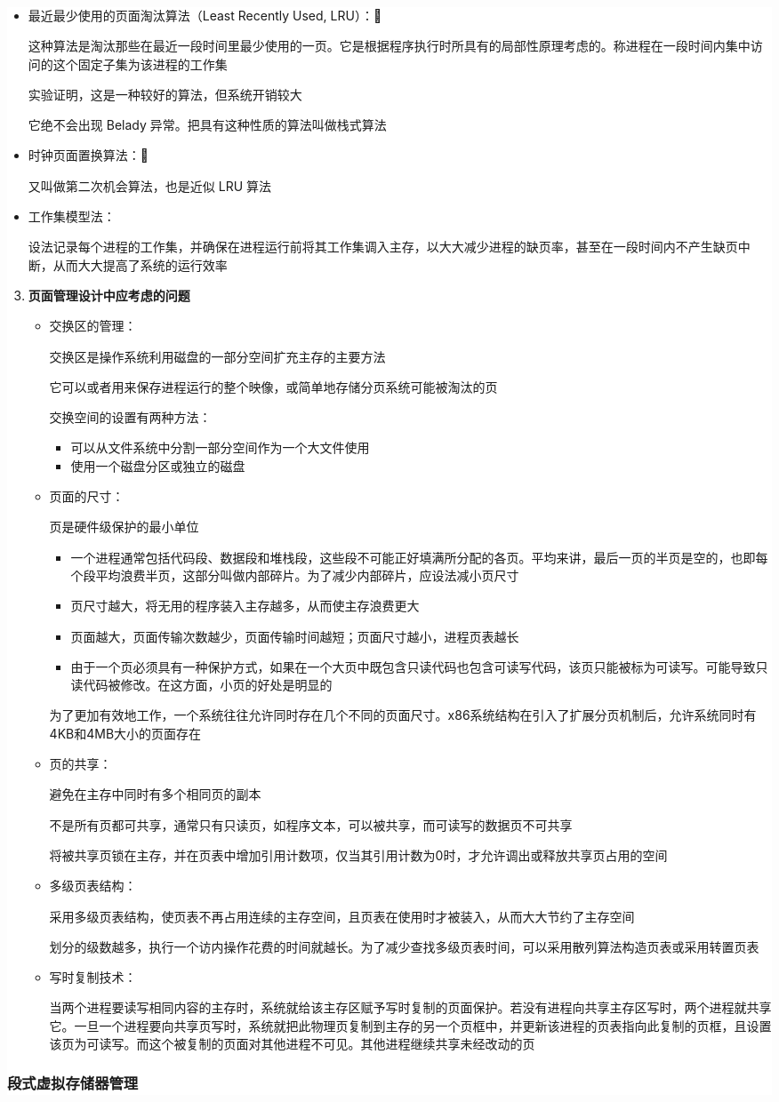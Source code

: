    - 最近最少使用的页面淘汰算法（Least Recently Used, LRU）：:book:

     这种算法是淘汰那些在最近一段时间里最少使用的一页。它是根据程序执行时所具有的局部性原理考虑的。称进程在一段时间内集中访问的这个固定子集为该进程的工作集

     实验证明，这是一种较好的算法，但系统开销较大

     它绝不会出现 Belady 异常。把具有这种性质的算法叫做栈式算法

   - 时钟页面置换算法：:book:

     又叫做第二次机会算法，也是近似 LRU 算法

   - 工作集模型法：

     设法记录每个进程的工作集，并确保在进程运行前将其工作集调入主存，以大大减少进程的缺页率，甚至在一段时间内不产生缺页中断，从而大大提高了系统的运行效率

3. **页面管理设计中应考虑的问题**

   - 交换区的管理：

     交换区是操作系统利用磁盘的一部分空间扩充主存的主要方法

     它可以或者用来保存进程运行的整个映像，或简单地存储分页系统可能被淘汰的页

     交换空间的设置有两种方法：

     - 可以从文件系统中分割一部分空间作为一个大文件使用
     - 使用一个磁盘分区或独立的磁盘

   - 页面的尺寸：

     页是硬件级保护的最小单位

     - 一个进程通常包括代码段、数据段和堆栈段，这些段不可能正好填满所分配的各页。平均来讲，最后一页的半页是空的，也即每个段平均浪费半页，这部分叫做内部碎片。为了减少内部碎片，应设法减小页尺寸

     - 页尺寸越大，将无用的程序装入主存越多，从而使主存浪费更大

     - 页面越大，页面传输次数越少，页面传输时间越短；页面尺寸越小，进程页表越长

     - 由于一个页必须具有一种保护方式，如果在一个大页中既包含只读代码也包含可读写代码，该页只能被标为可读写。可能导致只读代码被修改。在这方面，小页的好处是明显的

     为了更加有效地工作，一个系统往往允许同时存在几个不同的页面尺寸。x86系统结构在引入了扩展分页机制后，允许系统同时有4KB和4MB大小的页面存在

   - 页的共享：

     避免在主存中同时有多个相同页的副本

     不是所有页都可共享，通常只有只读页，如程序文本，可以被共享，而可读写的数据页不可共享

     将被共享页锁在主存，并在页表中增加引用计数项，仅当其引用计数为0时，才允许调出或释放共享页占用的空间

   - 多级页表结构：

     采用多级页表结构，使页表不再占用连续的主存空间，且页表在使用时才被装入，从而大大节约了主存空间

     划分的级数越多，执行一个访内操作花费的时间就越长。为了减少查找多级页表时间，可以采用散列算法构造页表或采用转置页表

   - 写时复制技术：

     当两个进程要读写相同内容的主存时，系统就给该主存区赋予写时复制的页面保护。若没有进程向共享主存区写时，两个进程就共享它。一旦一个进程要向共享页写时，系统就把此物理页复制到主存的另一个页框中，并更新该进程的页表指向此复制的页框，且设置该页为可读写。而这个被复制的页面对其他进程不可见。其他进程继续共享未经改动的页

### 段式虚拟存储器管理

